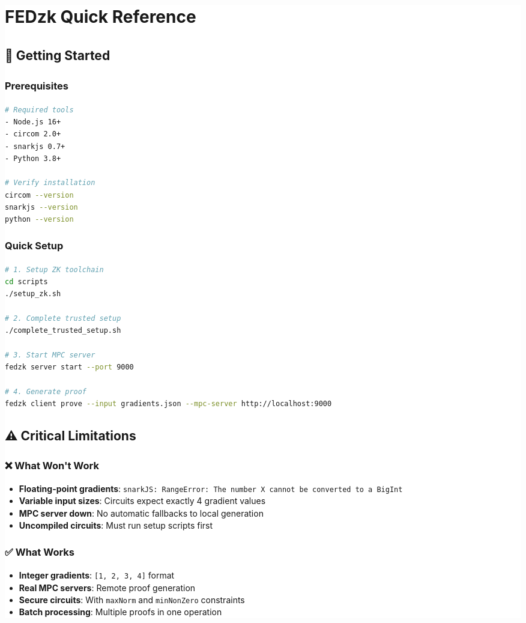 # FEDzk Quick Reference

## 🚀 Getting Started

### Prerequisites
```bash
# Required tools
- Node.js 16+
- circom 2.0+
- snarkjs 0.7+
- Python 3.8+

# Verify installation
circom --version
snarkjs --version
python --version
```

### Quick Setup
```bash
# 1. Setup ZK toolchain
cd scripts
./setup_zk.sh

# 2. Complete trusted setup
./complete_trusted_setup.sh

# 3. Start MPC server
fedzk server start --port 9000

# 4. Generate proof
fedzk client prove --input gradients.json --mpc-server http://localhost:9000
```

## ⚠️ Critical Limitations

### ❌ What Won't Work
- **Floating-point gradients**: `snarkJS: RangeError: The number X cannot be converted to a BigInt`
- **Variable input sizes**: Circuits expect exactly 4 gradient values
- **MPC server down**: No automatic fallbacks to local generation
- **Uncompiled circuits**: Must run setup scripts first

### ✅ What Works
- **Integer gradients**: `[1, 2, 3, 4]` format
- **Real MPC servers**: Remote proof generation
- **Secure circuits**: With `maxNorm` and `minNonZero` constraints
- **Batch processing**: Multiple proofs in one operation
